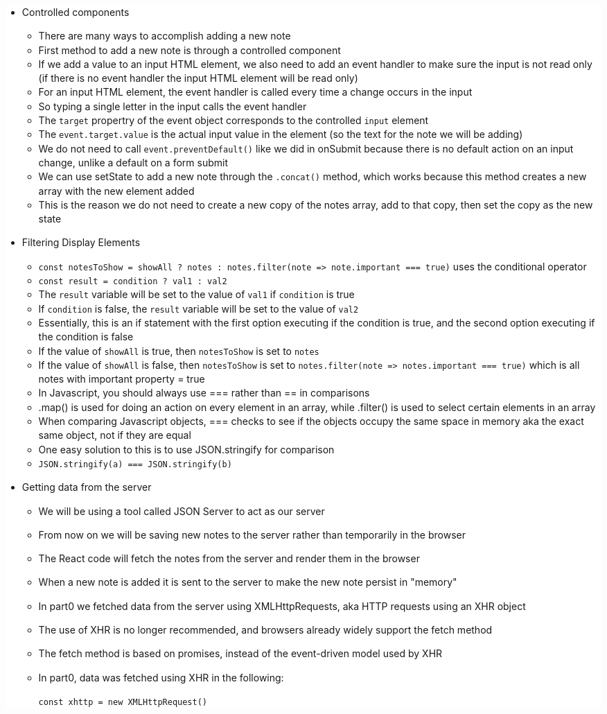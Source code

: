 - Controlled components

  - There are many ways to accomplish adding a new note
  - First method to add a new note is through a controlled component
  - If we add a value to an input HTML element, we also need to add an event handler to make sure the input is not read only (if there is no
    event handler the input HTML element will be read only)
  - For an input HTML element, the event handler is called every time a change occurs in the input
  - So typing a single letter in the input calls the event handler
  - The `target` propertry of the event object corresponds to the controlled `input` element
  - The `event.target.value` is the actual input value in the element (so the text for the note we will be adding)
  - We do not need to call `event.preventDefault()` like we did in onSubmit because there is no default action on an input change, unlike a default on
    a form submit
  - We can use setState to add a new note through the `.concat()` method, which works because this method creates a new array with the new element added
  - This is the reason we do not need to create a new copy of the notes array, add to that copy, then set the copy as the new state

- Filtering Display Elements

  - `const notesToShow = showAll ? notes : notes.filter(note => note.important === true)` uses the conditional operator
  - `const result = condition ? val1 : val2`
  - The `result` variable will be set to the value of `val1` if `condition` is true
  - If `condition` is false, the `result` variable will be set to the value of `val2`
  - Essentially, this is an if statement with the first option executing if the condition is true, and the second option executing if the condition is false
  - If the value of `showAll` is true, then `notesToShow` is set to `notes`
  - If the value of `showAll` is false, then `notesToShow` is set to `notes.filter(note => notes.important === true)` which is all notes with important property = true
  - In Javascript, you should always use === rather than == in comparisons
  - .map() is used for doing an action on every element in an array, while .filter() is used to select certain elements in an array
  - When comparing Javascript objects, === checks to see if the objects occupy the same space in memory aka the exact same object, not if they are equal
  - One easy solution to this is to use JSON.stringify for comparison
  - `JSON.stringify(a) === JSON.stringify(b)`

- Getting data from the server

  - We will be using a tool called JSON Server to act as our server
  - From now on we will be saving new notes to the server rather than temporarily in the browser
  - The React code will fetch the notes from the server and render them in the browser
  - When a new note is added it is sent to the server to make the new note persist in "memory"
  - In part0 we fetched data from the server using XMLHttpRequests, aka HTTP requests using an XHR object
  - The use of XHR is no longer recommended, and browsers already widely support the fetch method
  - The fetch method is based on promises, instead of the event-driven model used by XHR
  - In part0, data was fetched using XHR in the following:

    ```
    const xhttp = new XMLHttpRequest()
